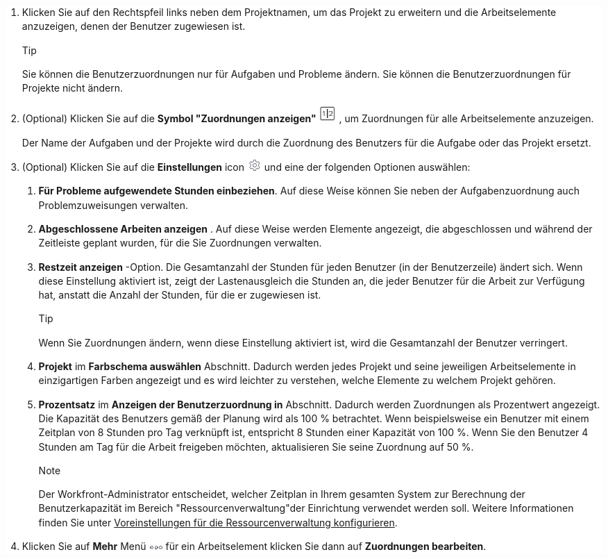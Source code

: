 1. Klicken Sie auf den Rechtspfeil links neben dem Projektnamen, um das Projekt zu erweitern und die Arbeitselemente anzuzeigen, denen der Benutzer zugewiesen ist.

   >[!TIP]
   >
   >Sie können die Benutzerzuordnungen nur für Aufgaben und Probleme ändern. Sie können die Benutzerzuordnungen für Projekte nicht ändern.

1. (Optional) Klicken Sie auf die **Symbol &quot;Zuordnungen anzeigen&quot;** ![](assets/show-allocations-icon-small.png) , um Zuordnungen für alle Arbeitselemente anzuzeigen.

   Der Name der Aufgaben und der Projekte wird durch die Zuordnung des Benutzers für die Aufgabe oder das Projekt ersetzt.

1. (Optional) Klicken Sie auf die **Einstellungen** icon ![](assets/gear-icon-settings.png) und eine der folgenden Optionen auswählen:

   1. **Für Probleme aufgewendete Stunden einbeziehen**. Auf diese Weise können Sie neben der Aufgabenzuordnung auch Problemzuweisungen verwalten.
   1. **Abgeschlossene Arbeiten anzeigen** . Auf diese Weise werden Elemente angezeigt, die abgeschlossen und während der Zeitleiste geplant wurden, für die Sie Zuordnungen verwalten.
   1. **Restzeit anzeigen** -Option. Die Gesamtanzahl der Stunden für jeden Benutzer (in der Benutzerzeile) ändert sich. Wenn diese Einstellung aktiviert ist, zeigt der Lastenausgleich die Stunden an, die jeder Benutzer für die Arbeit zur Verfügung hat, anstatt die Anzahl der Stunden, für die er zugewiesen ist.

      >[!TIP]
      >
      >Wenn Sie Zuordnungen ändern, wenn diese Einstellung aktiviert ist, wird die Gesamtanzahl der Benutzer verringert.

   1. **Projekt** im **Farbschema auswählen** Abschnitt. Dadurch werden jedes Projekt und seine jeweiligen Arbeitselemente in einzigartigen Farben angezeigt und es wird leichter zu verstehen, welche Elemente zu welchem Projekt gehören.
   1. **Prozentsatz** im **Anzeigen der Benutzerzuordnung in** Abschnitt. Dadurch werden Zuordnungen als Prozentwert angezeigt. Die Kapazität des Benutzers gemäß der Planung wird als 100 % betrachtet. Wenn beispielsweise ein Benutzer mit einem Zeitplan von 8 Stunden pro Tag verknüpft ist, entspricht 8 Stunden einer Kapazität von 100 %. Wenn Sie den Benutzer 4 Stunden am Tag für die Arbeit freigeben möchten, aktualisieren Sie seine Zuordnung auf 50 %.

      >[!NOTE]
      >
      >Der Workfront-Administrator entscheidet, welcher Zeitplan in Ihrem gesamten System zur Berechnung der Benutzerkapazität im Bereich &quot;Ressourcenverwaltung&quot;der Einrichtung verwendet werden soll. Weitere Informationen finden Sie unter [Voreinstellungen für die Ressourcenverwaltung konfigurieren](../../administration-and-setup/set-up-workfront/configure-system-defaults/configure-resource-mgmt-preferences.md).


1. Klicken Sie auf **Mehr** Menü ![](assets/qs-more-menu.png) für ein Arbeitselement klicken Sie dann auf **Zuordnungen bearbeiten**.
